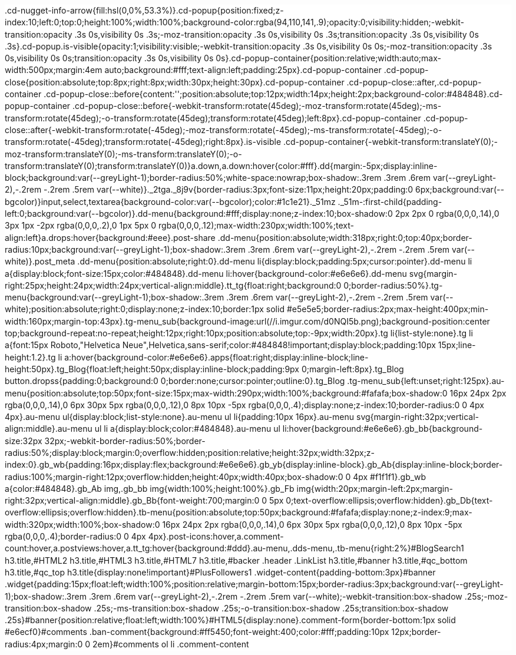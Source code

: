 .cd-nugget-info-arrow{fill:hsl(0,0%,53.3%)}.cd-popup{position:fixed;z-index:10;left:0;top:0;height:100%;width:100%;background-color:rgba(94,110,141,.9);opacity:0;visibility:hidden;-webkit-transition:opacity .3s 0s,visibility 0s .3s;-moz-transition:opacity .3s 0s,visibility 0s .3s;transition:opacity .3s 0s,visibility 0s .3s}.cd-popup.is-visible{opacity:1;visibility:visible;-webkit-transition:opacity .3s 0s,visibility 0s 0s;-moz-transition:opacity .3s 0s,visibility 0s 0s;transition:opacity .3s 0s,visibility 0s 0s}.cd-popup-container{position:relative;width:auto;max-width:500px;margin:4em auto;background:#fff;text-align:left;padding:25px}.cd-popup-container .cd-popup-close{position:absolute;top:8px;right:8px;width:30px;height:30px}.cd-popup-container .cd-popup-close::after,.cd-popup-container .cd-popup-close::before{content:'';position:absolute;top:12px;width:14px;height:2px;background-color:#484848}.cd-popup-container .cd-popup-close::before{-webkit-transform:rotate(45deg);-moz-transform:rotate(45deg);-ms-transform:rotate(45deg);-o-transform:rotate(45deg);transform:rotate(45deg);left:8px}.cd-popup-container .cd-popup-close::after{-webkit-transform:rotate(-45deg);-moz-transform:rotate(-45deg);-ms-transform:rotate(-45deg);-o-transform:rotate(-45deg);transform:rotate(-45deg);right:8px}.is-visible .cd-popup-container{-webkit-transform:translateY(0);-moz-transform:translateY(0);-ms-transform:translateY(0);-o-transform:translateY(0);transform:translateY(0)}a.down,a.down:hover{color:#fff}.dd{margin:-5px;display:inline-block;background:var(--greyLight-1);border-radius:50%;white-space:nowrap;box-shadow:.3rem .3rem .6rem var(--greyLight-2),-.2rem -.2rem .5rem var(--white)}._2tga._8j9v{border-radius:3px;font-size:11px;height:20px;padding:0 6px;background:var(--bgcolor)}input,select,textarea{background-color:var(--bgcolor);color:#1c1e21}._51mz ._51m-:first-child{padding-left:0;background:var(--bgcolor)}.dd-menu{background:#fff;display:none;z-index:10;box-shadow:0 2px 2px 0 rgba(0,0,0,.14),0 3px 1px -2px rgba(0,0,0,.2),0 1px 5px 0 rgba(0,0,0,.12);max-width:230px;width:100%;text-align:left}a.drops:hover{background:#eee}.post-share .dd-menu{position:absolute;width:318px;right:0;top:40px;border-radius:10px;background:var(--greyLight-1);box-shadow:.3rem .3rem .6rem var(--greyLight-2),-.2rem -.2rem .5rem var(--white)}.post_meta .dd-menu{position:absolute;right:0}.dd-menu li{display:block;padding:5px;cursor:pointer}.dd-menu li a{display:block;font-size:15px;color:#484848}.dd-menu li:hover{background-color:#e6e6e6}.dd-menu svg{margin-right:25px;height:24px;width:24px;vertical-align:middle}.tt_tg{float:right;background:0 0;border-radius:50%}.tg-menu{background:var(--greyLight-1);box-shadow:.3rem .3rem .6rem var(--greyLight-2),-.2rem -.2rem .5rem var(--white);position:absolute;right:0;display:none;z-index:10;border:1px solid #e5e5e5;border-radius:2px;max-height:400px;min-width:160px;margin-top:43px}.tg-menu_sub{background-image:url(//i.imgur.com/d0NQI5b.png);background-position:center top;background-repeat:no-repeat;height:12px;right:10px;position:absolute;top:-9px;width:20px}.tg li{list-style:none}.tg li a{font:15px Roboto,"Helvetica Neue",Helvetica,sans-serif;color:#484848!important;display:block;padding:10px 15px;line-height:1.2}.tg li a:hover{background-color:#e6e6e6}.apps{float:right;display:inline-block;line-height:50px}.tg_Blog{float:left;height:50px;display:inline-block;padding:9px 0;margin-left:8px}.tg_Blog button.dropss{padding:0;background:0 0;border:none;cursor:pointer;outline:0}.tg_Blog .tg-menu_sub{left:unset;right:125px}.au-menu{position:absolute;top:50px;font-size:15px;max-width:290px;width:100%;background:#fafafa;box-shadow:0 16px 24px 2px rgba(0,0,0,.14),0 6px 30px 5px rgba(0,0,0,.12),0 8px 10px -5px rgba(0,0,0,.4);display:none;z-index:10;border-radius:0 0 4px 4px}.au-menu ul{display:block;list-style:none}.au-menu ul li{padding:10px 16px}.au-menu svg{margin-right:32px;vertical-align:middle}.au-menu ul li a{display:block;color:#484848}.au-menu ul li:hover{background:#e6e6e6}.gb_bb{background-size:32px 32px;-webkit-border-radius:50%;border-radius:50%;display:block;margin:0;overflow:hidden;position:relative;height:32px;width:32px;z-index:0}.gb_wb{padding:16px;display:flex;background:#e6e6e6}.gb_yb{display:inline-block}.gb_Ab{display:inline-block;border-radius:100%;margin-right:12px;overflow:hidden;height:40px;width:40px;box-shadow:0 0 4px #f1f1f1}.gb_wb a{color:#484848}.gb_Ab img,.gb_bb img{width:100%;height:100%}.gb_Fb img{width:20px;margin-left:2px;margin-right:32px;vertical-align:middle}.gb_Bb{font-weight:700;margin:0 0 5px 0;text-overflow:ellipsis;overflow:hidden}.gb_Db{text-overflow:ellipsis;overflow:hidden}.tb-menu{position:absolute;top:50px;background:#fafafa;display:none;z-index:9;max-width:320px;width:100%;box-shadow:0 16px 24px 2px rgba(0,0,0,.14),0 6px 30px 5px rgba(0,0,0,.12),0 8px 10px -5px rgba(0,0,0,.4);border-radius:0 0 4px 4px}.post-icons:hover,a.comment-count:hover,a.postviews:hover,a.tt_tg:hover{background:#ddd}.au-menu,.dds-menu,.tb-menu{right:2%}#BlogSearch1 h3.title,#HTML2 h3.title,#HTML3 h3.title,#HTML7 h3.title,#backer .header .LinkList h3.title,#banner h3.title,#qc_bottom h3.title,#qc_top h3.title{display:none!important}#PlusFollowers1 .widget-content{padding-bottom:3px}#banner .widget{padding:15px;float:left;width:100%;position:relative;margin-bottom:15px;border-radius:3px;background:var(--greyLight-1);box-shadow:.3rem .3rem .6rem var(--greyLight-2),-.2rem -.2rem .5rem var(--white);-webkit-transition:box-shadow .25s;-moz-transition:box-shadow .25s;-ms-transition:box-shadow .25s;-o-transition:box-shadow .25s;transition:box-shadow .25s}#banner{position:relative;float:left;width:100%}#HTML5{display:none}.comment-form{border-bottom:1px solid #e6ecf0}#comments .ban-comment{background:#ff5450;font-weight:400;color:#fff;padding:10px 12px;border-radius:4px;margin:0 0 2em}#comments ol li .comment-content